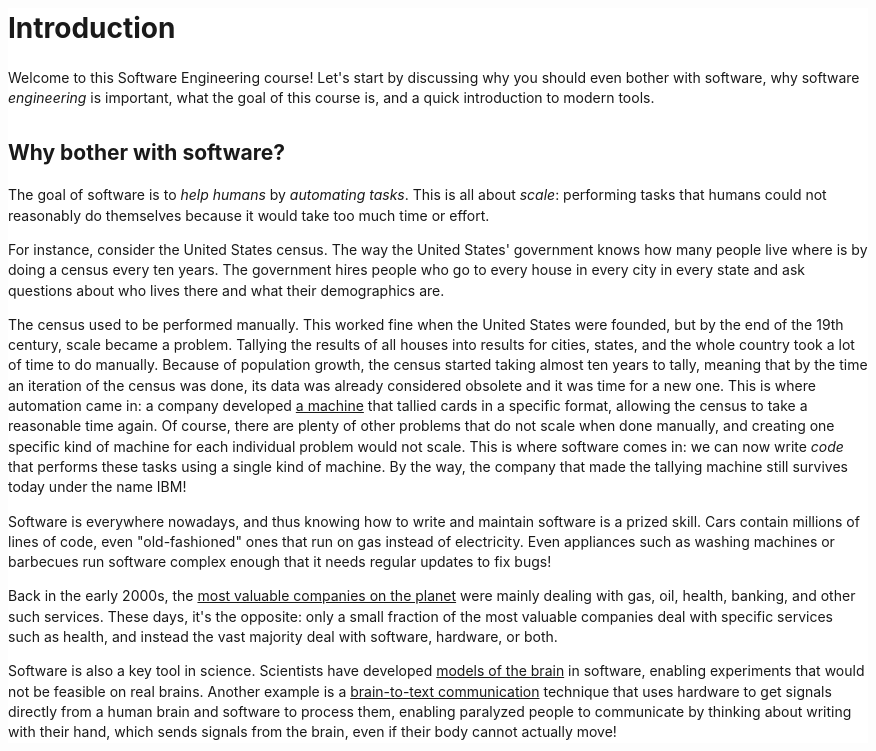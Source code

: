# Introduction

Welcome to this Software Engineering course!
Let's start by discussing why you should even bother with software, why software _engineering_ is important, what the goal of this course is, and a quick introduction to modern tools.


## Why bother with software?

The goal of software is to _help humans_ by _automating tasks_.
This is all about _scale_: performing tasks that humans could not reasonably do themselves because it would take too much time or effort.

For instance, consider the United States census.
The way the United States' government knows how many people live where is by doing a census every ten years.
The government hires people who go to every house in every city in every state and ask questions about who lives there and what their demographics are.

The census used to be performed manually. This worked fine when the United States were founded, but by the end of the 19th century, scale became a problem.
Tallying the results of all houses into results for cities, states, and the whole country took a lot of time to do manually.
Because of population growth, the census started taking almost ten years to tally, meaning that by the time an iteration of the census was done,
its data was already considered obsolete and it was time for a new one.
This is where automation came in: a company developed [a machine](https://www.ibm.com/ibm/history/ibm100/us/en/icons/tabulator/)
that tallied cards in a specific format, allowing the census to take a reasonable time again.
Of course, there are plenty of other problems that do not scale when done manually, and creating one specific kind of machine for each individual problem would not scale.
This is where software comes in: we can now write _code_ that performs these tasks using a single kind of machine.
By the way, the company that made the tallying machine still survives today under the name IBM!

Software is everywhere nowadays, and thus knowing how to write and maintain software is a prized skill.
Cars contain millions of lines of code, even "old-fashioned" ones that run on gas instead of electricity.
Even appliances such as washing machines or barbecues run software complex enough that it needs regular updates to fix bugs!

Back in the early 2000s, the [most valuable companies on the planet](https://en.wikipedia.org/wiki/List_of_public_corporations_by_market_capitalization)
were mainly dealing with gas, oil, health, banking, and other such services.
These days, it's the opposite: only a small fraction of the most valuable companies deal with specific services such as health, and instead the vast majority deal with software, hardware, or both.

Software is also a key tool in science.
Scientists have developed [models of the brain](https://actu.epfl.ch/news/blue-brain-builds-neurons-with-mathematics/) in software, enabling experiments that would not be feasible on real brains.
Another example is a [brain-to-text communication](https://www.nature.com/articles/s41586-021-03506-2) technique that uses hardware to get signals directly from a human brain and software to process them,
enabling paralyzed people to communicate by thinking about writing with their hand, which sends signals from the brain, even if their body cannot actually move!
